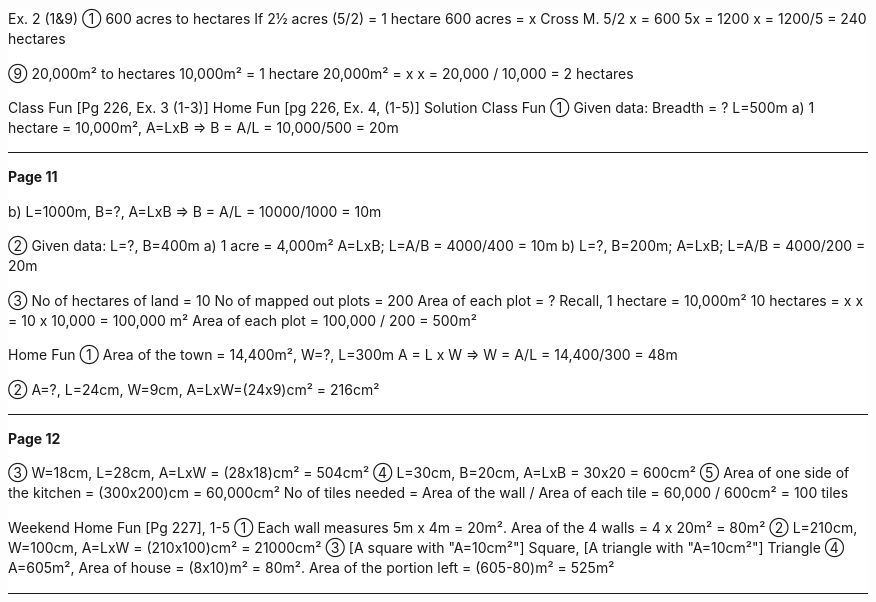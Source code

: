 Ex. 2 (1&9)
① 600 acres to hectares
If 2½ acres (5/2) = 1 hectare
600 acres = x
Cross M.
5/2 x = 600
5x = 1200
x = 1200/5 = 240 hectares

⑨ 20,000m² to hectares
10,000m² = 1 hectare
20,000m² = x
x = 20,000 / 10,000 = 2 hectares

Class Fun [Pg 226, Ex. 3 (1-3)]
Home Fun [pg 226, Ex. 4, (1-5)]
Solution
Class Fun
① Given data: Breadth = ? L=500m
a) 1 hectare = 10,000m², A=LxB => B = A/L = 10,000/500 = 20m

---
**Page 11**

b) L=1000m, B=?, A=LxB => B = A/L = 10000/1000 = 10m

② Given data: L=?, B=400m
a) 1 acre = 4,000m²
A=LxB; L=A/B = 4000/400 = 10m
b) L=?, B=200m; A=LxB; L=A/B = 4000/200 = 20m

③ No of hectares of land = 10
No of mapped out plots = 200
Area of each plot = ?
Recall, 1 hectare = 10,000m²
10 hectares = x
x = 10 x 10,000 = 100,000 m²
Area of each plot = 100,000 / 200 = 500m²

Home Fun
① Area of the town = 14,400m², W=?, L=300m
A = L x W => W = A/L = 14,400/300 = 48m

② A=?, L=24cm, W=9cm, A=LxW=(24x9)cm² = 216cm²

---
**Page 12**

③ W=18cm, L=28cm, A=LxW = (28x18)cm² = 504cm²
④ L=30cm, B=20cm, A=LxB = 30x20 = 600cm²
⑤ Area of one side of the kitchen = (300x200)cm = 60,000cm²
No of tiles needed = Area of the wall / Area of each tile = 60,000 / 600cm² = 100 tiles

Weekend Home Fun [Pg 227], 1-5
① Each wall measures 5m x 4m = 20m².
Area of the 4 walls = 4 x 20m² = 80m²
② L=210cm, W=100cm, A=LxW = (210x100)cm² = 21000cm²
③ [A square with "A=10cm²"] Square, [A triangle with "A=10cm²"] Triangle
④ A=605m², Area of house = (8x10)m² = 80m².
Area of the portion left = (605-80)m² = 525m²

---